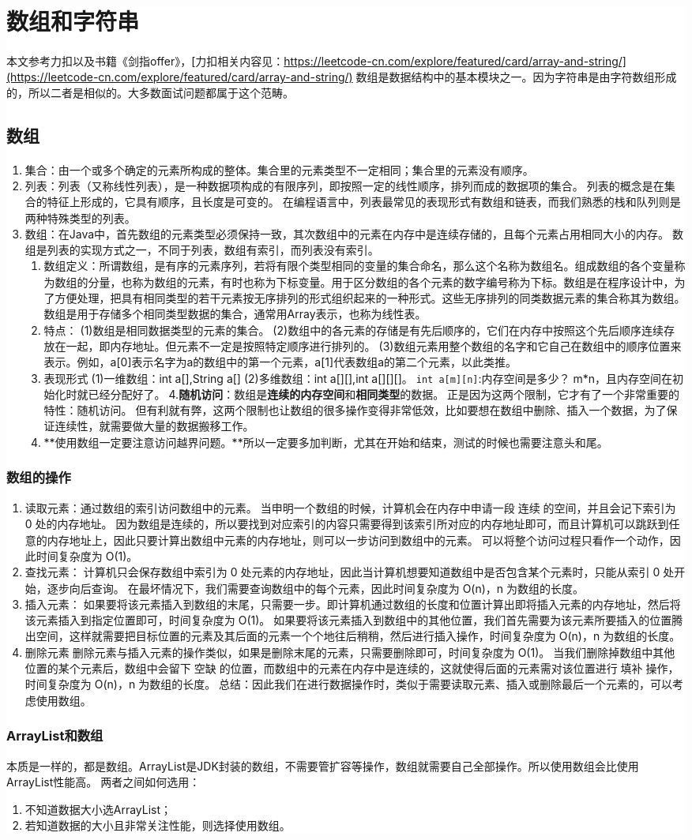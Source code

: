 # 数组和字符串

本文参考力扣以及书籍《剑指offer》，[力扣相关内容见：https://leetcode-cn.com/explore/featured/card/array-and-string/](https://leetcode-cn.com/explore/featured/card/array-and-string/)
数组是数据结构中的基本模块之一。因为字符串是由字符数组形成的，所以二者是相似的。大多数面试问题都属于这个范畴。

## 数组
1. 集合：由一个或多个确定的元素所构成的整体。集合里的元素类型不一定相同；集合里的元素没有顺序。
2. 列表：列表（又称线性列表），是一种数据项构成的有限序列，即按照一定的线性顺序，排列而成的数据项的集合。
    列表的概念是在集合的特征上形成的，它具有顺序，且长度是可变的。
    在编程语言中，列表最常见的表现形式有数组和链表，而我们熟悉的栈和队列则是两种特殊类型的列表。
3. 数组：在Java中，首先数组的元素类型必须保持一致，其次数组中的元素在内存中是连续存储的，且每个元素占用相同大小的内存。
    数组是列表的实现方式之一，不同于列表，数组有索引，而列表没有索引。
    1. 数组定义：所谓数组，是有序的元素序列，若将有限个类型相同的变量的集合命名，那么这个名称为数组名。组成数组的各个变量称为数组的分量，也称为数组的元素，有时也称为下标变量。用于区分数组的各个元素的数字编号称为下标。数组是在程序设计中，为了方便处理，把具有相同类型的若干元素按无序排列的形式组织起来的一种形式。这些无序排列的同类数据元素的集合称其为数组。
    数组是用于存储多个相同类型数据的集合，通常用Array表示，也称为线性表。
    2. 特点：
       (1)数组是相同数据类型的元素的集合。
       (2)数组中的各元素的存储是有先后顺序的，它们在内存中按照这个先后顺序连续存放在一起，即内存地址。但元素不一定是按照特定顺序进行排列的。
       (3)数组元素用整个数组的名字和它自己在数组中的顺序位置来表示。例如，a[0]表示名字为a的数组中的第一个元素，a[1]代表数组a的第二个元素，以此类推。
    3. 表现形式
        (1)一维数组：int a[],String a[]
        (2)多维数组：int a[][],int a[][][]。
        `int a[m][n]`:内存空间是多少？ m*n，且内存空间在初始化时就已经分配好了。
    4.**随机访问**：数组是**连续的内存空间**和**相同类型**的数据。
        正是因为这两个限制，它才有了一个非常重要的特性：随机访问。
        但有利就有弊，这两个限制也让数组的很多操作变得非常低效，比如要想在数组中删除、插入一个数据，为了保证连续性，就需要做大量的数据搬移工作。
    5. **使用数组一定要注意访问越界问题。**所以一定要多加判断，尤其在开始和结束，测试的时候也需要注意头和尾。

### 数组的操作
1. 读取元素：通过数组的索引访问数组中的元素。
当申明一个数组的时候，计算机会在内存中申请一段 连续 的空间，并且会记下索引为 0 处的内存地址。
因为数组是连续的，所以要找到对应索引的内容只需要得到该索引所对应的内存地址即可，而且计算机可以跳跃到任意的内存地址上，因此只要计算出数组中元素的内存地址，则可以一步访问到数组中的元素。
可以将整个访问过程只看作一个动作，因此时间复杂度为 O(1)。
2. 查找元素：
计算机只会保存数组中索引为 0 处元素的内存地址，因此当计算机想要知道数组中是否包含某个元素时，只能从索引 0 处开始，逐步向后查询。
在最坏情况下，我们需要查询数组中的每个元素，因此时间复杂度为 O(n)，n 为数组的长度。
3. 插入元素：
如果要将该元素插入到数组的末尾，只需要一步。即计算机通过数组的长度和位置计算出即将插入元素的内存地址，然后将该元素插入到指定位置即可，时间复杂度为 O(1)。
如果要将该元素插入到数组中的其他位置，我们首先需要为该元素所要插入的位置腾出空间，这样就需要把目标位置的元素及其后面的元素一个个地往后稍稍，然后进行插入操作，时间复杂度为 O(n)，n 为数组的长度。
4. 删除元素
删除元素与插入元素的操作类似，如果是删除末尾的元素，只需要删除即可，时间复杂度为 O(1)。
当我们删除掉数组中其他位置的某个元素后，数组中会留下 空缺 的位置，而数组中的元素在内存中是连续的，这就使得后面的元素需对该位置进行 填补 操作，时间复杂度为 O(n)，n 为数组的长度。
总结：因此我们在进行数据操作时，类似于需要读取元素、插入或删除最后一个元素的，可以考虑使用数组。

### ArrayList和数组
本质是一样的，都是数组。ArrayList是JDK封装的数组，不需要管扩容等操作，数组就需要自己全部操作。所以使用数组会比使用ArrayList性能高。
两者之间如何选用：
1. 不知道数据大小选ArrayList；
2. 若知道数据的大小且非常关注性能，则选择使用数组。
